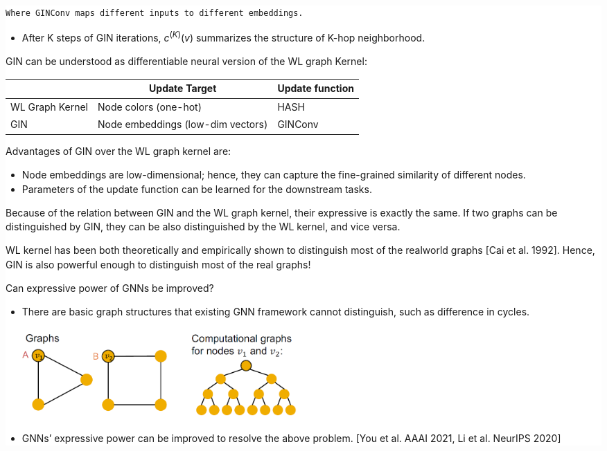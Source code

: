     Where GINConv maps different inputs to different embeddings.
- After K steps of GIN iterations, $c^{(K)}(v)$ summarizes the structure of K-hop neighborhood.

GIN can be understood as differentiable neural version of the WL graph Kernel:

|    |Update Target|Update function|
|-|-|-|
|WL Graph Kernel|Node colors (one-hot)|HASH|
|GIN|Node embeddings (low-dim vectors)| GINConv|

Advantages of GIN over the WL graph kernel are:
- Node embeddings are low-dimensional; hence, they can capture the fine-grained similarity of different nodes.
- Parameters of the update function can be learned for the downstream tasks.

Because of the relation between GIN and the WL graph kernel, their expressive is exactly the same. If two graphs can be distinguished by GIN, they can be also distinguished by the WL kernel, and vice versa.

WL kernel has been both theoretically and empirically shown to distinguish most of the realworld graphs [Cai et al. 1992]. Hence, GIN is also powerful enough to distinguish most of the real graphs!

Can expressive power of GNNs be improved?
- There are basic graph structures that existing GNN framework cannot distinguish, such as difference in cycles.
  
  <img src="src/L3/3.2.13.png" width="400">  

- GNNs’ expressive power can be improved to resolve the above problem. [You et al. AAAI 2021, Li et al. NeurIPS 2020]